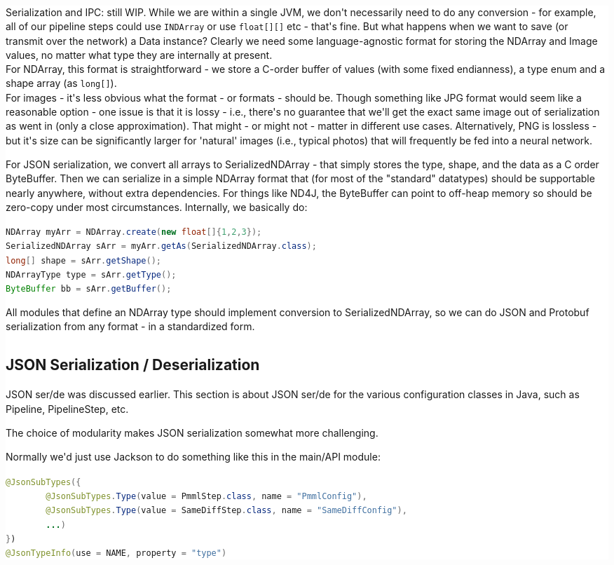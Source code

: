 
Serialization and IPC: still WIP. While we are within a single JVM, we don't necessarily need to do any conversion - for
example, all of our pipeline steps could use `INDArray` or use `float[][]` etc - that's fine. But what happens when we
want to save (or transmit over the network) a Data instance? Clearly we need some language-agnostic format for storing
the NDArray and Image values, no matter what type they are internally at present.  
For NDArray, this format is straightforward - we store a C-order buffer of values (with some fixed endianness), a type
enum and a shape array (as `long[]`).  
For images - it's less obvious what the format - or formats - should be. Though something like JPG format would seem like
a reasonable option - one issue is that it is lossy - i.e., there's no guarantee that we'll get the exact same image out
of serialization as went in (only a close approximation). That might - or might not - matter in different use cases.
Alternatively, PNG is lossless - but it's size can be significantly larger for 'natural' images (i.e., typical photos)
that will frequently be fed into a neural network.


For JSON serialization, we convert all arrays to SerializedNDArray - that simply stores the type, shape, and the data
as a C order ByteBuffer. Then we can serialize in a simple NDArray format that (for most of the "standard" datatypes)
should be supportable nearly anywhere, without extra dependencies.
For things like ND4J, the ByteBuffer can point to off-heap memory so should be zero-copy under most circumstances. 
Internally, we basically do:
```java
NDArray myArr = NDArray.create(new float[]{1,2,3});
SerializedNDArray sArr = myArr.getAs(SerializedNDArray.class);
long[] shape = sArr.getShape();
NDArrayType type = sArr.getType();
ByteBuffer bb = sArr.getBuffer();
```
All modules that define an NDArray type should implement conversion to SerializedNDArray, so we can do JSON and Protobuf
serialization from any format - in a standardized form.


## JSON Serialization / Deserialization

JSON ser/de was discussed earlier. This section is about JSON ser/de for the various configuration classes in Java, such
as Pipeline, PipelineStep, etc.

The choice of modularity makes JSON serialization somewhat more challenging.

Normally we'd just use Jackson to do something like this in the main/API module:
```java
@JsonSubTypes({
        @JsonSubTypes.Type(value = PmmlStep.class, name = "PmmlConfig"),
        @JsonSubTypes.Type(value = SameDiffStep.class, name = "SameDiffConfig"),
        ...)
})
@JsonTypeInfo(use = NAME, property = "type")
```
